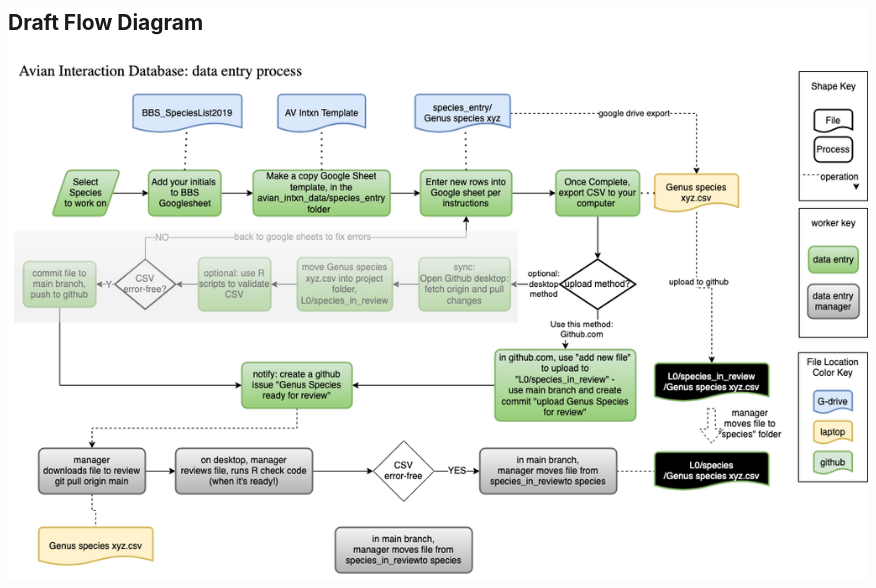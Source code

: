 
## Draft Flow Diagram

![avian-intxn-db-data-entry-flowchart.png](avian-intxn-db-data-entry-flowchart.png)




